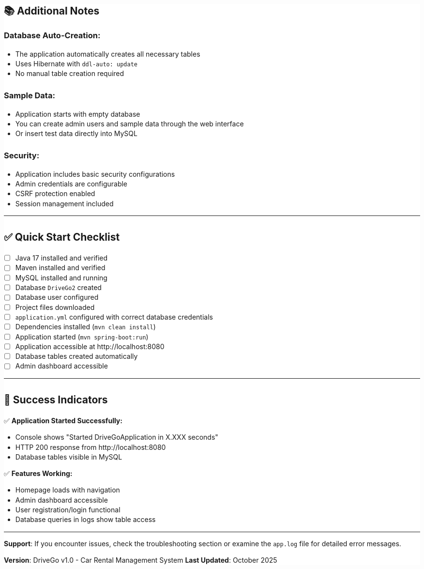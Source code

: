 
## 📚 Additional Notes

### Database Auto-Creation:
- The application automatically creates all necessary tables
- Uses Hibernate with `ddl-auto: update`
- No manual table creation required

### Sample Data:
- Application starts with empty database
- You can create admin users and sample data through the web interface
- Or insert test data directly into MySQL

### Security:
- Application includes basic security configurations
- Admin credentials are configurable
- CSRF protection enabled
- Session management included

---

## ✅ Quick Start Checklist

- [ ] Java 17 installed and verified
- [ ] Maven installed and verified
- [ ] MySQL installed and running
- [ ] Database `DriveGo2` created
- [ ] Database user configured
- [ ] Project files downloaded
- [ ] `application.yml` configured with correct database credentials
- [ ] Dependencies installed (`mvn clean install`)
- [ ] Application started (`mvn spring-boot:run`)
- [ ] Application accessible at http://localhost:8080
- [ ] Database tables created automatically
- [ ] Admin dashboard accessible

---

## 🎯 Success Indicators

✅ **Application Started Successfully:**
- Console shows "Started DriveGoApplication in X.XXX seconds"
- HTTP 200 response from http://localhost:8080
- Database tables visible in MySQL

✅ **Features Working:**
- Homepage loads with navigation
- Admin dashboard accessible
- User registration/login functional
- Database queries in logs show table access

---

**Support**: If you encounter issues, check the troubleshooting section or examine the `app.log` file for detailed error messages.

**Version**: DriveGo v1.0 - Car Rental Management System
**Last Updated**: October 2025